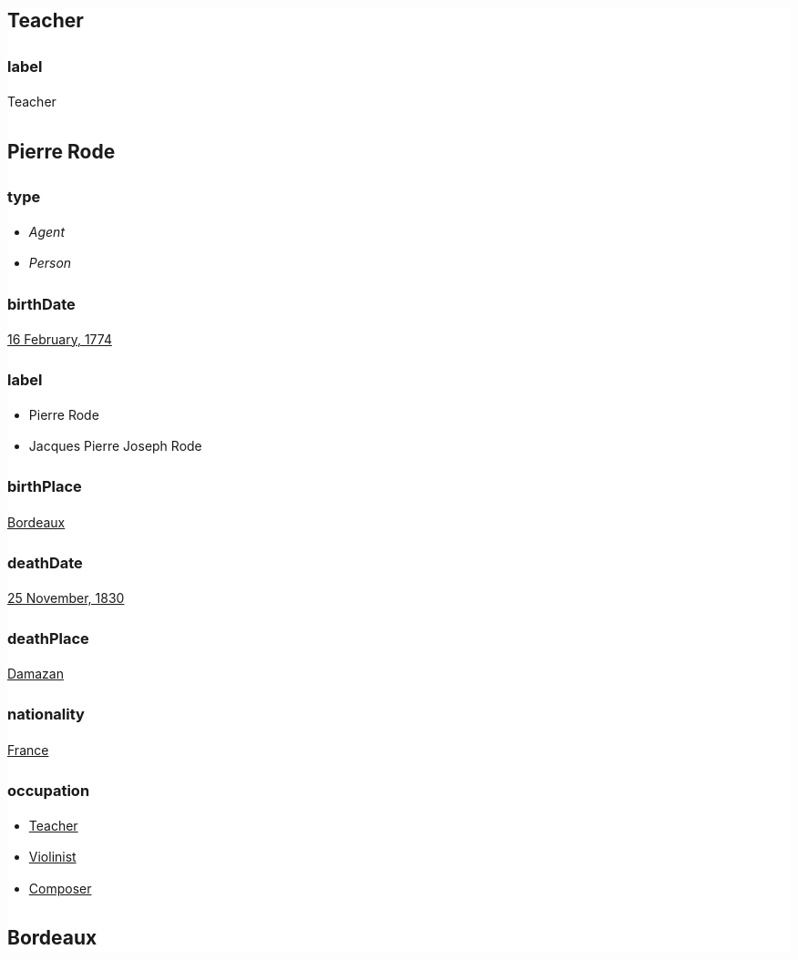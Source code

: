 ## Teacher

### label


Teacher

## Pierre Rode

### type

 - *Agent*

 - *Person*

### birthDate


[16 February, 1774](#16-February-1774)

### label

 - Pierre Rode

 - Jacques Pierre Joseph Rode

### birthPlace


[Bordeaux](#Bordeaux)

### deathDate


[25 November, 1830](#25-November-1830)

### deathPlace


[Damazan](#Damazan)

### nationality


[France](#France)

### occupation

 - [Teacher](#Teacher)

 - [Violinist](#Violinist)

 - [Composer](#Composer)

## Bordeaux
